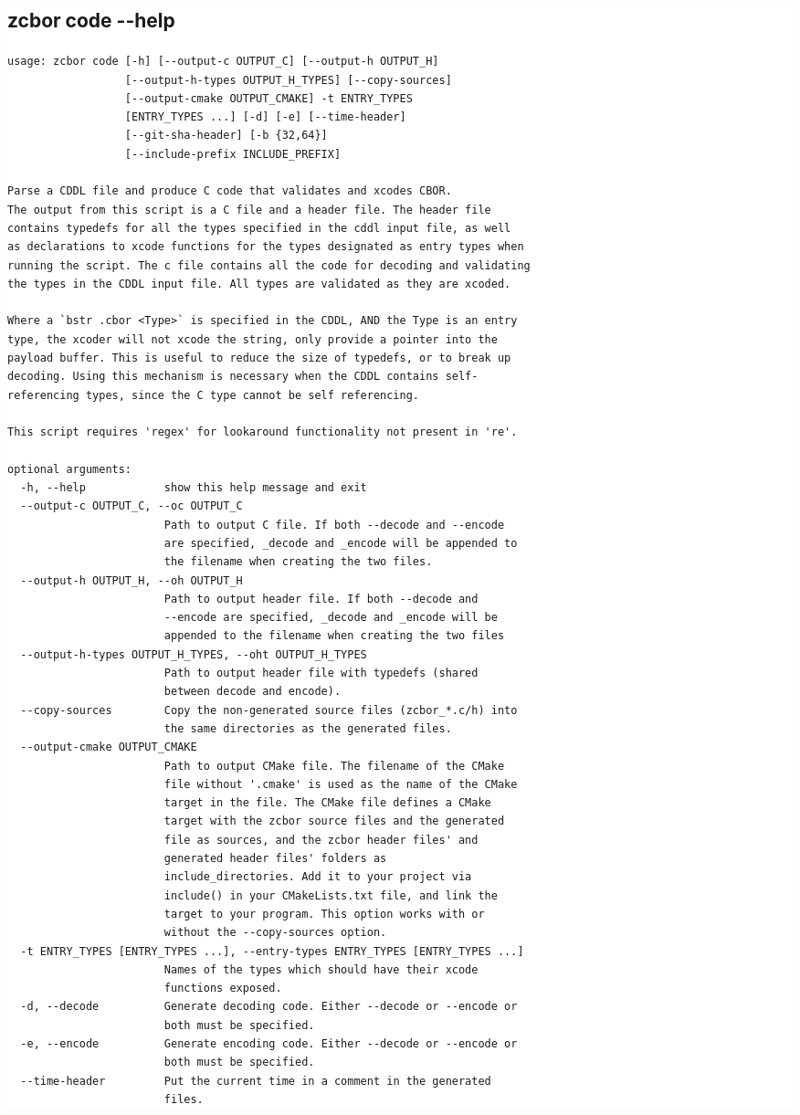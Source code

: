```

```

zcbor code --help
-----------------

```
usage: zcbor code [-h] [--output-c OUTPUT_C] [--output-h OUTPUT_H]
                  [--output-h-types OUTPUT_H_TYPES] [--copy-sources]
                  [--output-cmake OUTPUT_CMAKE] -t ENTRY_TYPES
                  [ENTRY_TYPES ...] [-d] [-e] [--time-header]
                  [--git-sha-header] [-b {32,64}]
                  [--include-prefix INCLUDE_PREFIX]

Parse a CDDL file and produce C code that validates and xcodes CBOR.
The output from this script is a C file and a header file. The header file
contains typedefs for all the types specified in the cddl input file, as well
as declarations to xcode functions for the types designated as entry types when
running the script. The c file contains all the code for decoding and validating
the types in the CDDL input file. All types are validated as they are xcoded.

Where a `bstr .cbor <Type>` is specified in the CDDL, AND the Type is an entry
type, the xcoder will not xcode the string, only provide a pointer into the
payload buffer. This is useful to reduce the size of typedefs, or to break up
decoding. Using this mechanism is necessary when the CDDL contains self-
referencing types, since the C type cannot be self referencing.

This script requires 'regex' for lookaround functionality not present in 're'.

optional arguments:
  -h, --help            show this help message and exit
  --output-c OUTPUT_C, --oc OUTPUT_C
                        Path to output C file. If both --decode and --encode
                        are specified, _decode and _encode will be appended to
                        the filename when creating the two files.
  --output-h OUTPUT_H, --oh OUTPUT_H
                        Path to output header file. If both --decode and
                        --encode are specified, _decode and _encode will be
                        appended to the filename when creating the two files
  --output-h-types OUTPUT_H_TYPES, --oht OUTPUT_H_TYPES
                        Path to output header file with typedefs (shared
                        between decode and encode).
  --copy-sources        Copy the non-generated source files (zcbor_*.c/h) into
                        the same directories as the generated files.
  --output-cmake OUTPUT_CMAKE
                        Path to output CMake file. The filename of the CMake
                        file without '.cmake' is used as the name of the CMake
                        target in the file. The CMake file defines a CMake
                        target with the zcbor source files and the generated
                        file as sources, and the zcbor header files' and
                        generated header files' folders as
                        include_directories. Add it to your project via
                        include() in your CMakeLists.txt file, and link the
                        target to your program. This option works with or
                        without the --copy-sources option.
  -t ENTRY_TYPES [ENTRY_TYPES ...], --entry-types ENTRY_TYPES [ENTRY_TYPES ...]
                        Names of the types which should have their xcode
                        functions exposed.
  -d, --decode          Generate decoding code. Either --decode or --encode or
                        both must be specified.
  -e, --encode          Generate encoding code. Either --decode or --encode or
                        both must be specified.
  --time-header         Put the current time in a comment in the generated
                        files.
```